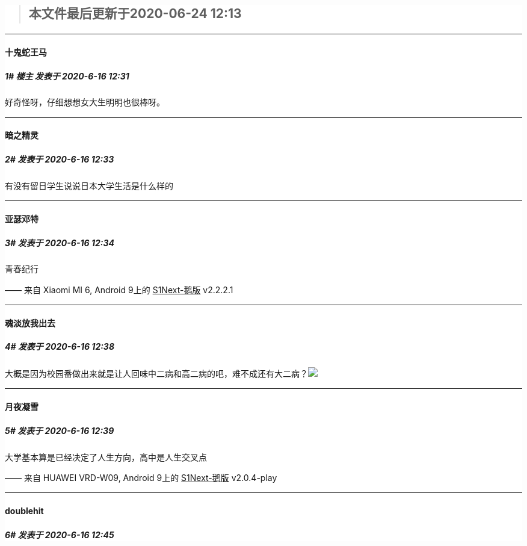 > ## **本文件最后更新于2020-06-24 12:13** 


-----

####  十鬼蛇王马  
##### 1#       楼主       发表于 2020-6-16 12:31


好奇怪呀，仔细想想女大生明明也很棒呀。


-----

####  暗之精灵  
##### 2#       发表于 2020-6-16 12:33


有没有留日学生说说日本大学生活是什么样的


-----

####  亚瑟邓特  
##### 3#       发表于 2020-6-16 12:34


青春纪行

—— 来自 Xiaomi MI 6, Android 9上的 [S1Next-鹅版](https://github.com/ykrank/S1-Next/releases) v2.2.2.1


-----

####  魂淡放我出去  
##### 4#       发表于 2020-6-16 12:38


大概是因为校园番做出来就是让人回味中二病和高二病的吧，难不成还有大二病？<img src="https://static.saraba1st.com/image/smiley/face2017/037.png" referrerpolicy="no-referrer">


-----

####  月夜凝雪  
##### 5#       发表于 2020-6-16 12:39


大学基本算是已经决定了人生方向，高中是人生交叉点

—— 来自 HUAWEI VRD-W09, Android 9上的 [S1Next-鹅版](https://github.com/ykrank/S1-Next/releases) v2.0.4-play


-----

####  doublehit  
##### 6#       发表于 2020-6-16 12:45

